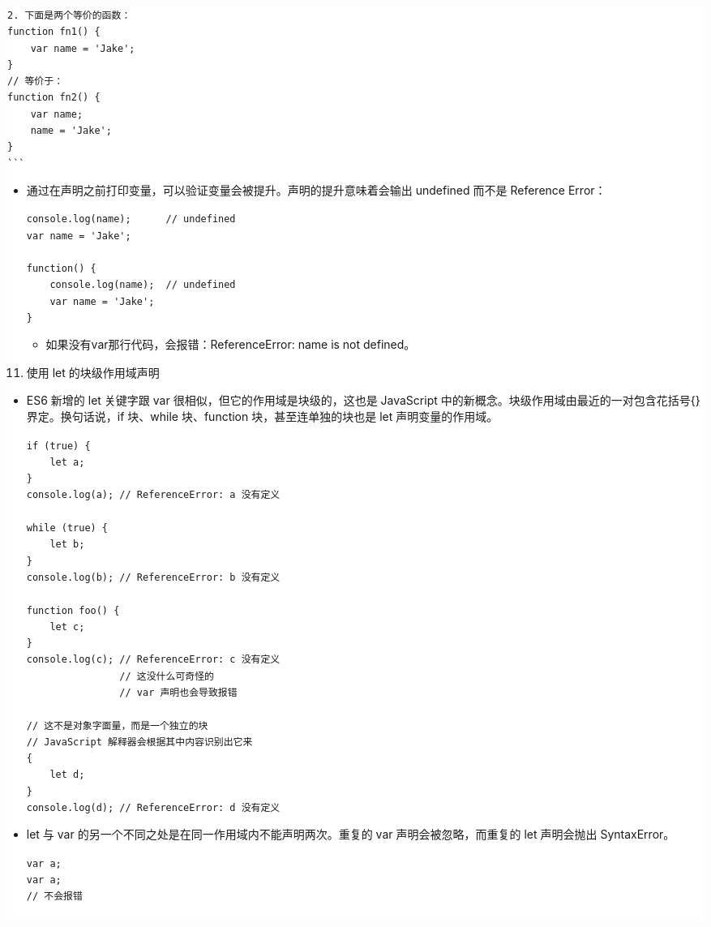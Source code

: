     2. 下面是两个等价的函数：
    function fn1() { 
        var name = 'Jake'; 
    } 
    // 等价于：
    function fn2() { 
        var name; 
        name = 'Jake'; 
    }
    ```
- 通过在声明之前打印变量，可以验证变量会被提升。声明的提升意味着会输出 undefined 而不是 Reference Error：
    ```
    console.log(name);      // undefined 
    var name = 'Jake'; 
    
    function() { 
        console.log(name);  // undefined 
        var name = 'Jake'; 
    }
    ```
    - 如果没有var那行代码，会报错：ReferenceError: name is not defined。

11. 使用 let 的块级作用域声明
- ES6 新增的 let 关键字跟 var 很相似，但它的作用域是块级的，这也是 JavaScript 中的新概念。块级作用域由最近的一对包含花括号{}界定。换句话说，if 块、while 块、function 块，甚至连单独的块也是 let 声明变量的作用域。
    ```
    if (true) { 
        let a; 
    } 
    console.log(a); // ReferenceError: a 没有定义
    
    while (true) { 
        let b; 
    }
    console.log(b); // ReferenceError: b 没有定义
    
    function foo() { 
        let c; 
    } 
    console.log(c); // ReferenceError: c 没有定义
                    // 这没什么可奇怪的
                    // var 声明也会导致报错
    
    // 这不是对象字面量，而是一个独立的块
    // JavaScript 解释器会根据其中内容识别出它来
    { 
        let d; 
    } 
    console.log(d); // ReferenceError: d 没有定义
    ```
- let 与 var 的另一个不同之处是在同一作用域内不能声明两次。重复的 var 声明会被忽略，而重复的 let 声明会抛出 SyntaxError。
    ```
    var a; 
    var a; 
    // 不会报错
    